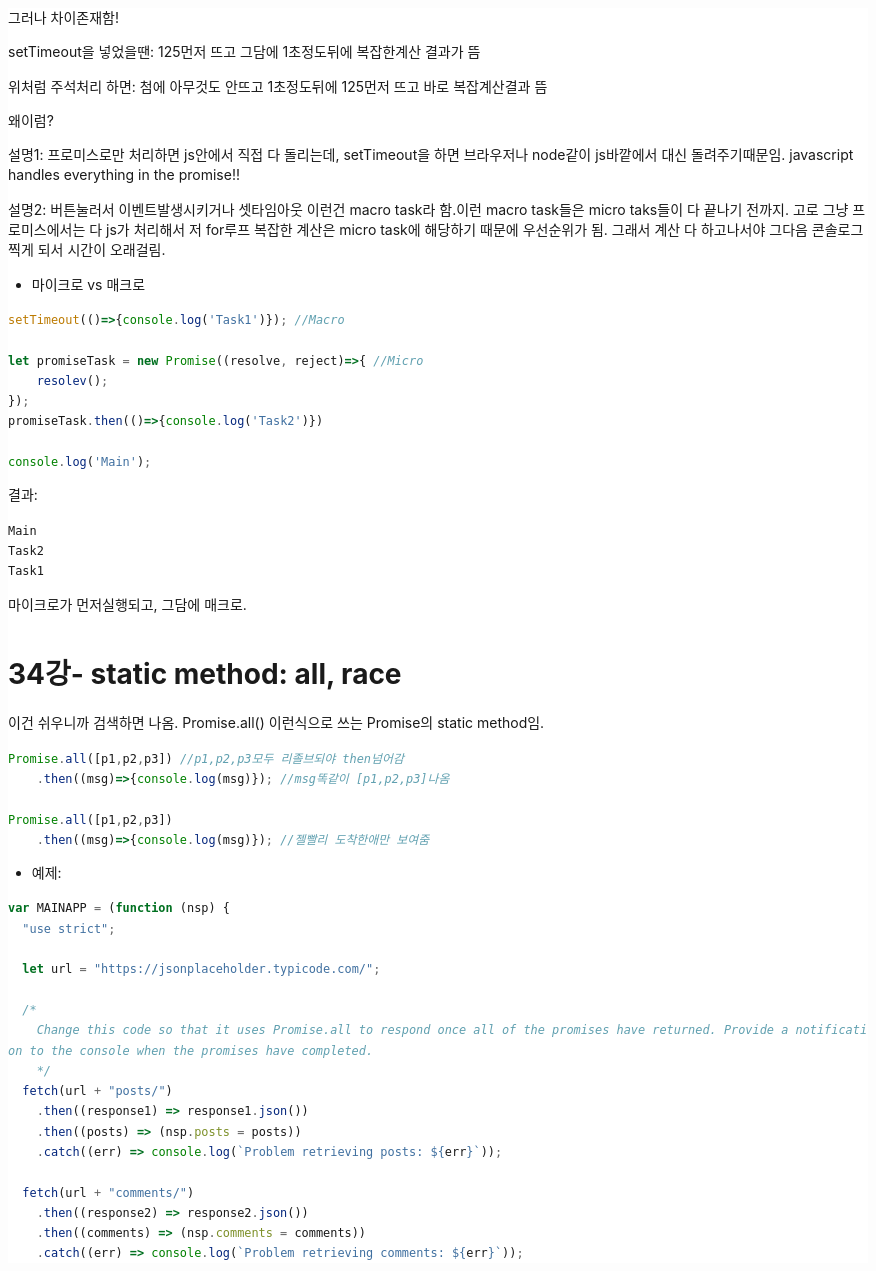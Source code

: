 그러나 차이존재함!

setTimeout을 넣었을땐: 125먼저 뜨고 그담에 1초정도뒤에 복잡한계산 결과가 뜸

위처럼 주석처리 하면: 첨에 아무것도 안뜨고 1초정도뒤에 125먼저 뜨고 바로 복잡계산결과 뜸

왜이럼? 

설명1: 프로미스로만 처리하면 js안에서 직접 다 돌리는데, setTimeout을 하면 브라우저나 node같이 js바깥에서 대신 돌려주기때문임. javascript handles everything in the promise!!

설명2: 버튼눌러서 이벤트발생시키거나 셋타임아웃 이런건 macro task라 함.이런 macro task들은 micro taks들이 다 끝나기 전까지. 고로 그냥 프로미스에서는 다 js가 처리해서 저 for루프 복잡한 계산은 micro task에 해당하기 때문에 우선순위가 됨. 그래서 계산 다 하고나서야 그다음 콘솔로그찍게 되서 시간이 오래걸림.

- 마이크로 vs 매크로

```jsx
setTimeout(()=>{console.log('Task1')}); //Macro

let promiseTask = new Promise((resolve, reject)=>{ //Micro
	resolev();
});
promiseTask.then(()=>{console.log('Task2')})

console.log('Main');
```

결과:

```jsx
Main
Task2
Task1
```

마이크로가 먼저실행되고, 그담에 매크로.

# 34강- static method:  all, race

이건 쉬우니까 검색하면 나옴. Promise.all() 이런식으로 쓰는 Promise의 static method임.

```jsx
Promise.all([p1,p2,p3]) //p1,p2,p3모두 리졸브되야 then넘어감
	.then((msg)=>{console.log(msg)}); //msg똑같이 [p1,p2,p3]나옴

Promise.all([p1,p2,p3])
	.then((msg)=>{console.log(msg)}); //젤빨리 도착한애만 보여줌
```

- 예제:

```jsx
var MAINAPP = (function (nsp) {
  "use strict";

  let url = "https://jsonplaceholder.typicode.com/";

  /*
    Change this code so that it uses Promise.all to respond once all of the promises have returned. Provide a notification to the console when the promises have completed.
    */
  fetch(url + "posts/")
    .then((response1) => response1.json())
    .then((posts) => (nsp.posts = posts))
    .catch((err) => console.log(`Problem retrieving posts: ${err}`));

  fetch(url + "comments/")
    .then((response2) => response2.json())
    .then((comments) => (nsp.comments = comments))
    .catch((err) => console.log(`Problem retrieving comments: ${err}`));
```